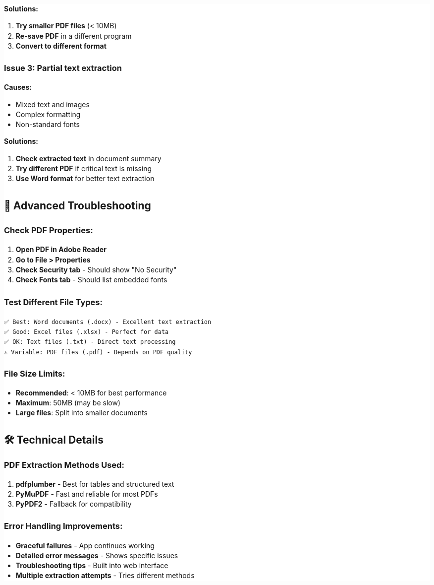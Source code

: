 **Solutions:**
1. **Try smaller PDF files** (< 10MB)
2. **Re-save PDF** in a different program
3. **Convert to different format**

### **Issue 3: Partial text extraction**
**Causes:**
- Mixed text and images
- Complex formatting
- Non-standard fonts

**Solutions:**
1. **Check extracted text** in document summary
2. **Try different PDF** if critical text is missing
3. **Use Word format** for better text extraction

## 🔧 **Advanced Troubleshooting**

### **Check PDF Properties:**
1. **Open PDF in Adobe Reader**
2. **Go to File > Properties**
3. **Check Security tab** - Should show "No Security"
4. **Check Fonts tab** - Should list embedded fonts

### **Test Different File Types:**
```
✅ Best: Word documents (.docx) - Excellent text extraction
✅ Good: Excel files (.xlsx) - Perfect for data
✅ OK: Text files (.txt) - Direct text processing
⚠️ Variable: PDF files (.pdf) - Depends on PDF quality
```

### **File Size Limits:**
- **Recommended**: < 10MB for best performance
- **Maximum**: 50MB (may be slow)
- **Large files**: Split into smaller documents

## 🛠️ **Technical Details**

### **PDF Extraction Methods Used:**
1. **pdfplumber** - Best for tables and structured text
2. **PyMuPDF** - Fast and reliable for most PDFs
3. **PyPDF2** - Fallback for compatibility

### **Error Handling Improvements:**
- **Graceful failures** - App continues working
- **Detailed error messages** - Shows specific issues
- **Troubleshooting tips** - Built into web interface
- **Multiple extraction attempts** - Tries different methods
